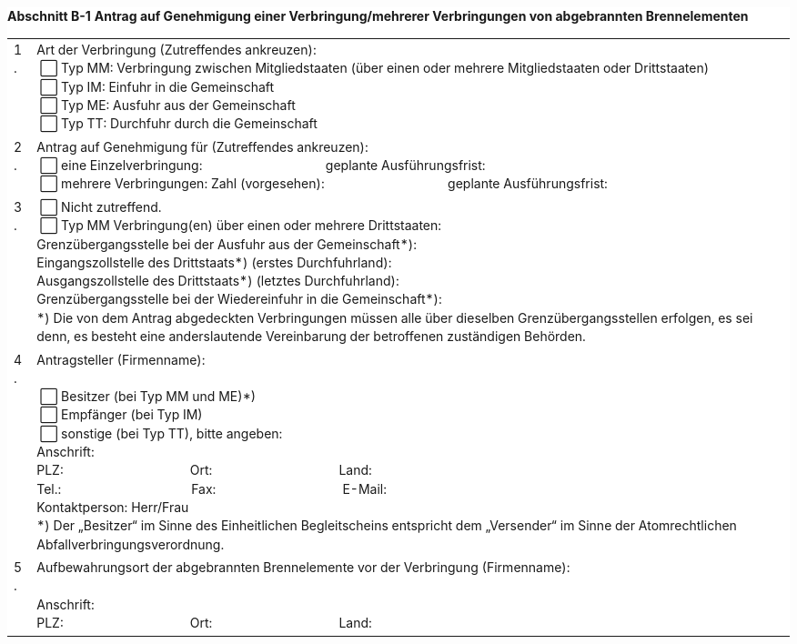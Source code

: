 **Abschnitt B-1**
**Antrag auf Genehmigung einer Verbringung/mehrerer Verbringungen von abgebrannten Brennelementen**

<table>
<tbody>
<tr class="odd">
<td>1.</td>
<td>Art der Verbringung (Zutreffendes ankreuzen):<br />
 ⃞ Typ MM: Verbringung zwischen Mitgliedstaaten (über einen oder mehrere Mitgliedstaaten oder Drittstaaten)<br />
 ⃞ Typ IM: Einfuhr in die Gemeinschaft<br />
 ⃞ Typ ME: Ausfuhr aus der Gemeinschaft<br />
 ⃞ Typ TT: Durchfuhr durch die Gemeinschaft</td>
</tr>
<tr class="even">
<td>2.</td>
<td>Antrag auf Genehmigung für (Zutreffendes ankreuzen):<br />
 ⃞ eine Einzelverbringung:                                    geplante Ausführungsfrist:                                   <br />
 ⃞ mehrere Verbringungen: Zahl (vorgesehen):                                    geplante Ausführungsfrist:                                   </td>
</tr>
<tr class="odd">
<td>3.</td>
<td> ⃞ Nicht zutreffend.<br />
 ⃞ Typ MM Verbringung(en) über einen oder mehrere Drittstaaten:<br />
Grenzübergangsstelle bei der Ausfuhr aus der Gemeinschaft*):                                   <br />
Eingangszollstelle des Drittstaats*) (erstes Durchfuhrland):                                   <br />
Ausgangszollstelle des Drittstaats*) (letztes Durchfuhrland):                                   <br />
Grenzübergangsstelle bei der Wiedereinfuhr in die Gemeinschaft*):                                   <br />
*) Die von dem Antrag abgedeckten Verbringungen müssen alle über dieselben Grenzübergangsstellen erfolgen, es sei denn, es besteht eine anderslautende Vereinbarung der betroffenen zuständigen Behörden.</td>
</tr>
<tr class="even">
<td>4.</td>
<td>Antragsteller (Firmenname):                                   <br />
<br />
 ⃞ Besitzer (bei Typ MM und ME)*)<br />
 ⃞ Empfänger (bei Typ IM)<br />
 ⃞ sonstige (bei Typ TT), bitte angeben:                                   <br />
Anschrift:                                                                                                                                                                       <br />
PLZ:                                     Ort:                                     Land:                                   <br />
Tel.:                                      Fax:                                     E-Mail:                                   <br />
Kontaktperson: Herr/Frau                                   <br />
*) Der „Besitzer“ im Sinne des Einheitlichen Begleitscheins entspricht dem „Versender“ im Sinne der Atomrechtlichen Abfallverbringungsverordnung.</td>
</tr>
<tr class="odd">
<td>5.</td>
<td>Aufbewahrungsort der abgebrannten Brennelemente vor der Verbringung (Firmenname):                                   <br />
<br />
Anschrift:                                                                                                                                                                       <br />
PLZ:                                     Ort:                                     Land:                                   <br />